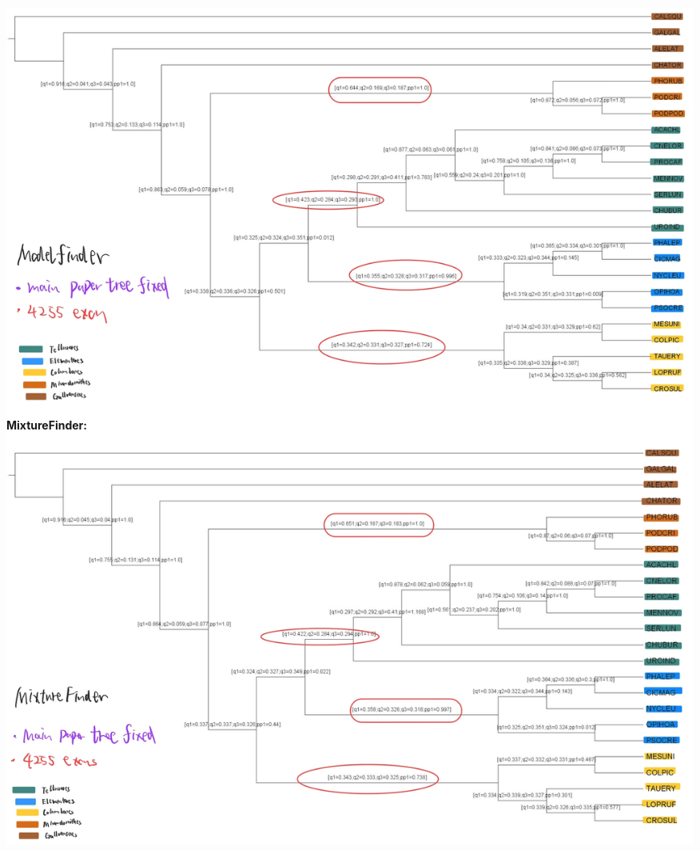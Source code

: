 ![Modelfinder Image](data/tree_visulization_paper/mf_maintree.jpg)

**MixtureFinder:**

![Mix Image](data/tree_visulization_paper/mix_maintree.jpg)
